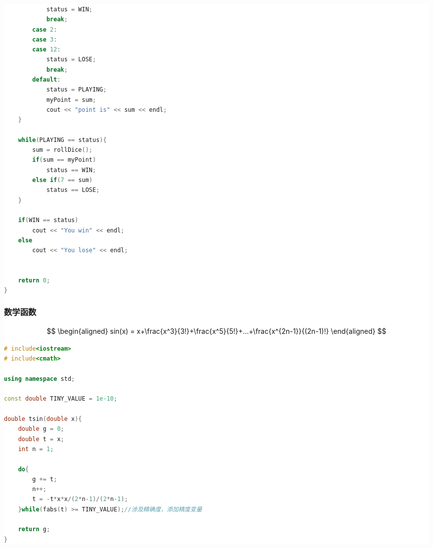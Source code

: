 ```cpp
            status = WIN;
            break;
        case 2:
        case 3:
        case 12:
            status = LOSE;
            break;
        default:
        	status = PLAYING;
        	myPoint = sum;
            cout << "point is" << sum << endl;
    }
    
    while(PLAYING == status){
		sum = rollDice();
        if(sum == myPoint)
            status == WIN;
        else if(7 == sum)
            status == LOSE;
    }
    
    if(WIN == status)
        cout << "You win" << endl;
    else
        cout << "You lose" << endl;
    
    
    return 0;
}
```

### 数学函数

$$
\begin{aligned}
sin(x) = x+\frac{x^3}{3!}+\frac{x^5}{5!}+...+\frac{x^{2n-1}}{(2n-1)!}
\end{aligned}
$$

```cpp
# include<iostream>
# include<cmath>

using namespace std;

const double TINY_VALUE = 1e-10;

double tsin(double x){
    double g = 0;
    double t = x;
    int n = 1;
    
    do{
        g += t;
        n++;
        t = -t*x*x/(2*n-1)/(2*n-1);
    }while(fabs(t) >= TINY_VALUE);//涉及精确度，添加精度变量
    
    return g;
}
```
